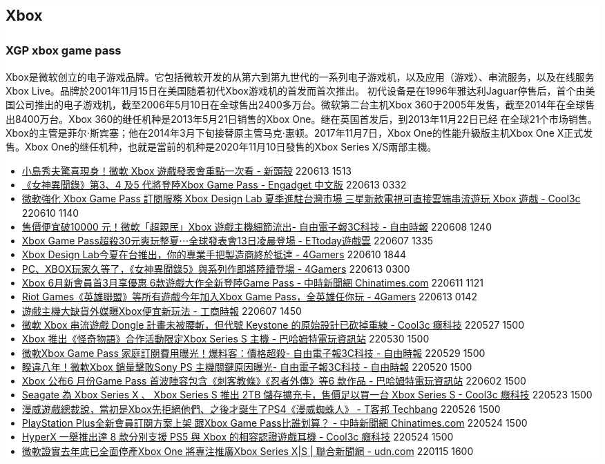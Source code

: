 ## Xbox

### XGP xbox game pass

Xbox是微软创立的电子游戏品牌。它包括微软开发的从第六到第九世代的一系列电子游戏机，以及应用（游戏）、串流服务，以及在线服务Xbox Live。品牌於2001年11月15日在美国随着初代Xbox游戏机的首发而首次推出。
初代设备是在1996年雅达利Jaguar停售后，首个由美国公司推出的电子游戏机，截至2006年5月10日在全球售出2400多万台。微软第二台主机Xbox 360于2005年发售，截至2014年在全球售出8400万台。Xbox 360的继任机种是2013年5月21日销售的Xbox One。继在英国首发后，到2013年11月22日已经 在全球21个市场销售。Xbox的主管是菲尔·斯宾塞；他在2014年3月下旬接替原主管马克·惠顿。2017年11月7日，Xbox One的性能升級版主机Xbox One X正式发售。Xbox One的继任机种，也就是當前的机种是2020年11月10日發售的Xbox Series X/S兩部主機。
- [小島秀夫驚喜現身！微軟 Xbox 遊戲發表會重點一次看 - 新頭殼](https://newtalk.tw/news/view/2022-06-13/769495 "小島秀夫驚喜現身！微軟 Xbox 遊戲發表會重點一次看 - 新頭殼") 220613 1513
- [《女神異聞錄》第3、4 及5 代將登陸Xbox Game Pass - Engadget 中文版](https://chinese.engadget.com/persona-3-persona-4-and-persona-5-xbox-game-pass-194007064.html "《女神異聞錄》第3、4 及5 代將登陸Xbox Game Pass - Engadget 中文版") 220613 0332
- [微軟強化 Xbox Game Pass 訂閱服務 Xbox Design Lab 夏季進駐台灣市場 三星新款電視可直接雲端串流遊玩 Xbox 遊戲 - Cool3c](https://www.cool3c.com/article/178337 "微軟強化 Xbox Game Pass 訂閱服務 Xbox Design Lab 夏季進駐台灣市場 三星新款電視可直接雲端串流遊玩 Xbox 遊戲 - Cool3c") 220610 1140
- [售價便宜破10000 元！微軟「超親民」Xbox 遊戲主機細節流出- 自由電子報3C科技 - 自由時報](https://3c.ltn.com.tw/news/49525 "售價便宜破10000 元！微軟「超親民」Xbox 遊戲主機細節流出- 自由電子報3C科技 - 自由時報") 220608 1240
- [Xbox Game Pass超殺30元爽玩整夏⋯全球發表會13日凌晨登場 - ETtoday遊戲雲](https://game.ettoday.net/article/2267556.htm "Xbox Game Pass超殺30元爽玩整夏⋯全球發表會13日凌晨登場 - ETtoday遊戲雲") 220607 1335
- [Xbox Design Lab今夏在台推出，你的專業手把製造商終於抵達 - 4Gamers](https://www.4gamers.com.tw/news/detail/53602/xbox-design-lab-is-finally-coming-to-taiwan "Xbox Design Lab今夏在台推出，你的專業手把製造商終於抵達 - 4Gamers") 220610 1844
- [PC、XBOX玩家久等了，《女神異聞錄5》與系列作即將陸續登場 - 4Gamers](https://www.4gamers.com.tw/news/detail/53630/persona-5-royal-persona-4-golden-and-persona-3-portable-coming-to-xbox-and-pc "PC、XBOX玩家久等了，《女神異聞錄5》與系列作即將陸續登場 - 4Gamers") 220613 0300
- [Xbox 6月新會員首3月享優惠 6款遊戲大作全新登陸Game Pass - 中時新聞網 Chinatimes.com](https://www.chinatimes.com/realtimenews/20220611001500-260405 "Xbox 6月新會員首3月享優惠 6款遊戲大作全新登陸Game Pass - 中時新聞網 Chinatimes.com") 220611 1121
- [Riot Games《英雄聯盟》等所有遊戲今年加入Xbox Game Pass，全英雄任你玩 - 4Gamers](https://www.4gamers.com.tw/news/detail/53625/riot-games-join-xbox-game-pass "Riot Games《英雄聯盟》等所有遊戲今年加入Xbox Game Pass，全英雄任你玩 - 4Gamers") 220613 0142
- [遊戲主機大缺貨外媒曝Xbox便宜新玩法 - 工商時報](https://ctee.com.tw/news/tech/655706.html "遊戲主機大缺貨外媒曝Xbox便宜新玩法 - 工商時報") 220607 1450
- [微軟 Xbox 串流遊戲 Dongle 計畫未被腰斬，但代號 Keystone 的原始設計已砍掉重練 - Cool3c 癮科技](https://www.cool3c.com/article/177819 "微軟 Xbox 串流遊戲 Dongle 計畫未被腰斬，但代號 Keystone 的原始設計已砍掉重練 - Cool3c 癮科技") 220527 1500
- [Xbox 推出《怪奇物語》合作活動限定Xbox Series S 主機 - 巴哈姆特電玩資訊站](https://gnn.gamer.com.tw/detail.php?sn=232538 "Xbox 推出《怪奇物語》合作活動限定Xbox Series S 主機 - 巴哈姆特電玩資訊站") 220530 1500
- [微軟Xbox Game Pass 家庭訂閱費用曝光！爆料客：價格超殺- 自由電子報3C科技 - 自由時報](https://3c.ltn.com.tw/news/49366 "微軟Xbox Game Pass 家庭訂閱費用曝光！爆料客：價格超殺- 自由電子報3C科技 - 自由時報") 220529 1500
- [睽違八年！微軟Xbox 銷量擊敗Sony PS 主機關鍵原因曝光- 自由電子報3C科技 - 自由時報](https://3c.ltn.com.tw/news/49224 "睽違八年！微軟Xbox 銷量擊敗Sony PS 主機關鍵原因曝光- 自由電子報3C科技 - 自由時報") 220520 1500
- [Xbox 公布6 月份Game Pass 首波陣容包含《刺客教條》《忍者外傳》等6 款作品 - 巴哈姆特電玩資訊站](https://gnn.gamer.com.tw/detail.php?sn=232701 "Xbox 公布6 月份Game Pass 首波陣容包含《刺客教條》《忍者外傳》等6 款作品 - 巴哈姆特電玩資訊站") 220602 1500
- [Seagate 為 Xbox Series X 、 Xbox Series S 推出 2TB 儲存擴充卡，售價足以買一台 Xbox Series S - Cool3c 癮科技](https://www.cool3c.com/article/177626 "Seagate 為 Xbox Series X 、 Xbox Series S 推出 2TB 儲存擴充卡，售價足以買一台 Xbox Series S - Cool3c 癮科技") 220523 1500
- [漫威遊戲總裁說，當初是Xbox先拒絕他們、之後才誕生了PS4《漫威蜘蛛人》 - T客邦 Techbang](https://www.techbang.com/posts/96550-marvel-game-president-xbox-turned-us-down-so-we-had-ps4-marvel "漫威遊戲總裁說，當初是Xbox先拒絕他們、之後才誕生了PS4《漫威蜘蛛人》 - T客邦 Techbang") 220526 1500
- [PlayStation Plus全新會員訂閱方案上架 跟Xbox Game Pass比誰划算？ - 中時新聞網 Chinatimes.com](https://www.chinatimes.com/realtimenews/20220524001289-260412 "PlayStation Plus全新會員訂閱方案上架 跟Xbox Game Pass比誰划算？ - 中時新聞網 Chinatimes.com") 220524 1500
- [HyperX 一舉推出達 8 款分別支援 PS5 與 Xbox 的相容認證遊戲耳機 - Cool3c 癮科技](https://www.cool3c.com/article/177693 "HyperX 一舉推出達 8 款分別支援 PS5 與 Xbox 的相容認證遊戲耳機 - Cool3c 癮科技") 220524 1500
- [微軟證實去年底已全面停產Xbox One 將專注推廣Xbox Series X|S | 聯合新聞網 - udn.com](https://udn.com/news/story/7098/6034427 "微軟證實去年底已全面停產Xbox One 將專注推廣Xbox Series X|S | 聯合新聞網 - udn.com") 220115 1600
